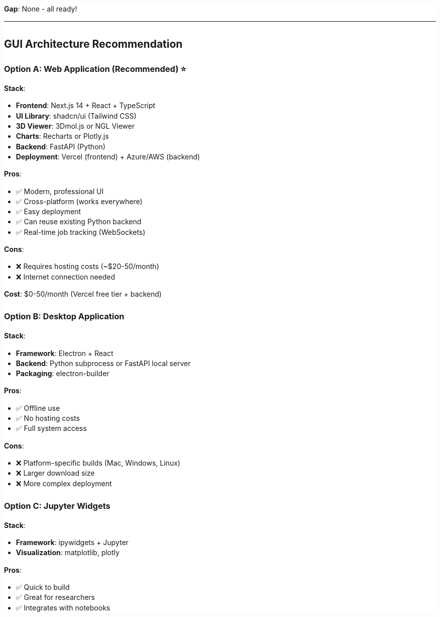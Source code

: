 **Gap**: None - all ready!

---

## GUI Architecture Recommendation

### **Option A: Web Application (Recommended)** ⭐

**Stack**:
- **Frontend**: Next.js 14 + React + TypeScript
- **UI Library**: shadcn/ui (Tailwind CSS)
- **3D Viewer**: 3Dmol.js or NGL Viewer
- **Charts**: Recharts or Plotly.js
- **Backend**: FastAPI (Python)
- **Deployment**: Vercel (frontend) + Azure/AWS (backend)

**Pros**:
- ✅ Modern, professional UI
- ✅ Cross-platform (works everywhere)
- ✅ Easy deployment
- ✅ Can reuse existing Python backend
- ✅ Real-time job tracking (WebSockets)

**Cons**:
- ❌ Requires hosting costs (~$20-50/month)
- ❌ Internet connection needed

**Cost**: $0-50/month (Vercel free tier + backend)

### **Option B: Desktop Application**

**Stack**:
- **Framework**: Electron + React
- **Backend**: Python subprocess or FastAPI local server
- **Packaging**: electron-builder

**Pros**:
- ✅ Offline use
- ✅ No hosting costs
- ✅ Full system access

**Cons**:
- ❌ Platform-specific builds (Mac, Windows, Linux)
- ❌ Larger download size
- ❌ More complex deployment

### **Option C: Jupyter Widgets**

**Stack**:
- **Framework**: ipywidgets + Jupyter
- **Visualization**: matplotlib, plotly

**Pros**:
- ✅ Quick to build
- ✅ Great for researchers
- ✅ Integrates with notebooks
